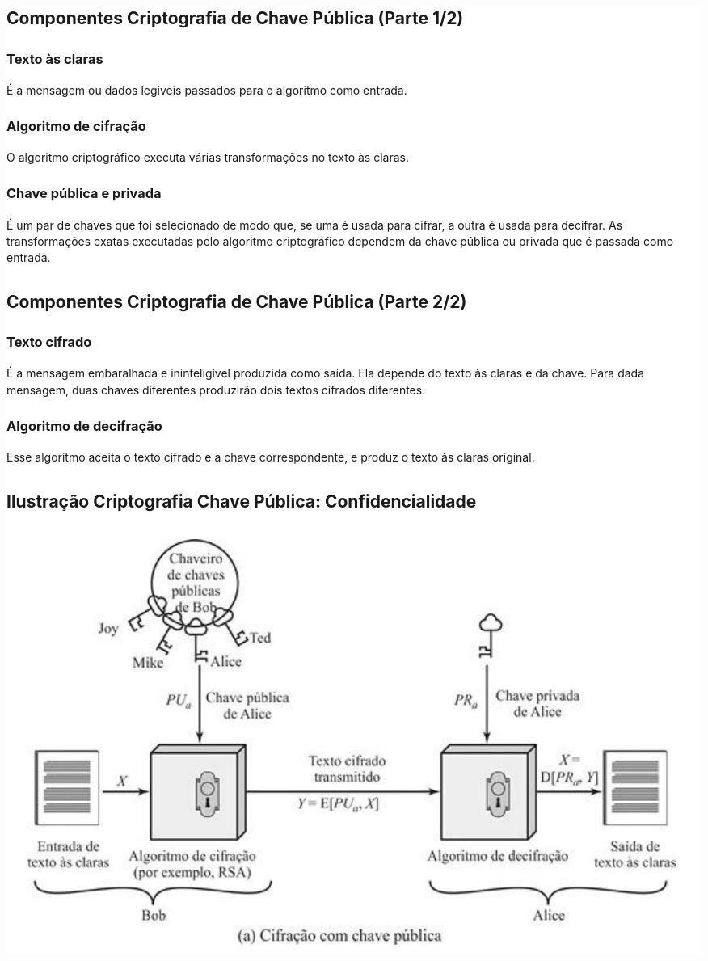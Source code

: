## Componentes Criptografia de Chave Pública (Parte 1/2)

### Texto às claras
É a mensagem ou dados legíveis passados para o algoritmo
como entrada.

### Algoritmo de cifração
O algoritmo criptográfico executa várias
transformações no texto às claras.

### Chave pública e privada
É um par de chaves que foi selecionado de modo
que, se uma é usada para cifrar, a outra é usada para decifrar. As
transformações exatas executadas pelo algoritmo criptográfico dependem da
chave pública ou privada que é passada como entrada.

## Componentes Criptografia de Chave Pública (Parte 2/2)

### Texto cifrado
É a mensagem embaralhada e ininteligível produzida como
saída. Ela depende do texto às claras e da chave. Para dada mensagem, duas
chaves diferentes produzirão dois textos cifrados diferentes.

### Algoritmo de decifração
Esse algoritmo aceita o texto cifrado e a chave
correspondente, e produz o texto às claras original.

## Ilustração Criptografia Chave Pública: Confidencialidade

![Livro-Texto](chave-publica-confidencialidade.png)
